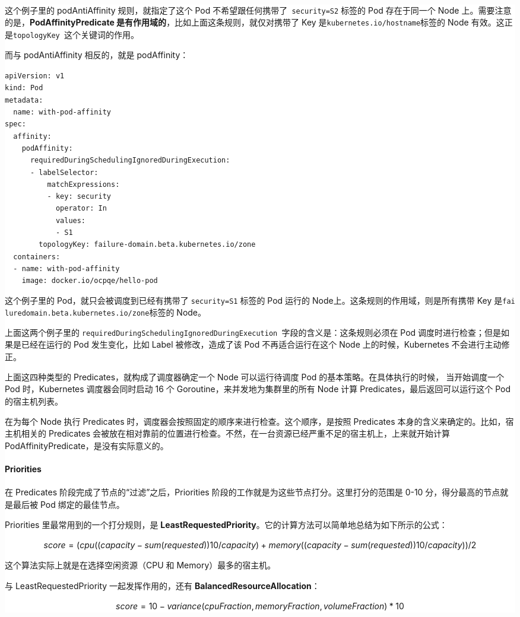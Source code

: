   这个例子里的 podAntiAffinity 规则，就指定了这个 Pod 不希望跟任何携带了` security=S2` 标签的 Pod 存在于同一个 Node 上。需要注意的是，**PodAffinityPredicate 是有作用域的**，比如上面这条规则，就仅对携带了 Key 是`kubernetes.io/hostname`标签的 Node 有效。这正是`topologyKey `这个关键词的作用。

  而与 podAntiAffinity 相反的，就是 podAffinity：

  ```
  apiVersion: v1
  kind: Pod
  metadata:
    name: with-pod-affinity
  spec:
    affinity:
      podAffinity:
        requiredDuringSchedulingIgnoredDuringExecution:
        - labelSelector:
            matchExpressions:
            - key: security
              operator: In
              values:
              - S1
          topologyKey: failure-domain.beta.kubernetes.io/zone
    containers:
    - name: with-pod-affinity
      image: docker.io/ocpqe/hello-pod
  ```

  这个例子里的 Pod，就只会被调度到已经有携带了 `security=S1` 标签的 Pod 运行的 Node上。这条规则的作用域，则是所有携带 Key 是`failuredomain.beta.kubernetes.io/zone`标签的 Node。

  上面这两个例子里的 `requiredDuringSchedulingIgnoredDuringExecution `字段的含义是：这条规则必须在 Pod 调度时进行检查；但是如果是已经在运行的 Pod 发生变化，比如 Label 被修改，造成了该 Pod 不再适合运行在这个 Node 上的时候，Kubernetes 不会进行主动修正。



上面这四种类型的 Predicates，就构成了调度器确定一个 Node 可以运行待调度 Pod 的基本策略。在具体执行的时候， 当开始调度一个 Pod 时，Kubernetes 调度器会同时启动 16 个 Goroutine，来并发地为集群里的所有 Node 计算 Predicates，最后返回可以运行这个 Pod的宿主机列表。

在为每个 Node 执行 Predicates 时，调度器会按照固定的顺序来进行检查。这个顺序，是按照 Predicates 本身的含义来确定的。比如，宿主机相关的 Predicates 会被放在相对靠前的位置进行检查。不然，在一台资源已经严重不足的宿主机上，上来就开始计算 PodAffinityPredicate，是没有实际意义的。



#### Priorities

在 Predicates 阶段完成了节点的“过滤”之后，Priorities 阶段的工作就是为这些节点打分。这里打分的范围是 0-10 分，得分最高的节点就是最后被 Pod 绑定的最佳节点。

Priorities 里最常用到的一个打分规则，是 **LeastRequestedPriority**。它的计算方法可以简单地总结为如下所示的公式：

$$score = (cpu((capacity-sum(requested))10/capacity) + memory((capacity-sum(requested))10/capacity))/2$$

这个算法实际上就是在选择空闲资源（CPU 和 Memory）最多的宿主机。



与 LeastRequestedPriority 一起发挥作用的，还有 **BalancedResourceAllocation**：

$$score = 10 - variance(cpuFraction,memoryFraction,volumeFraction)*10$$
